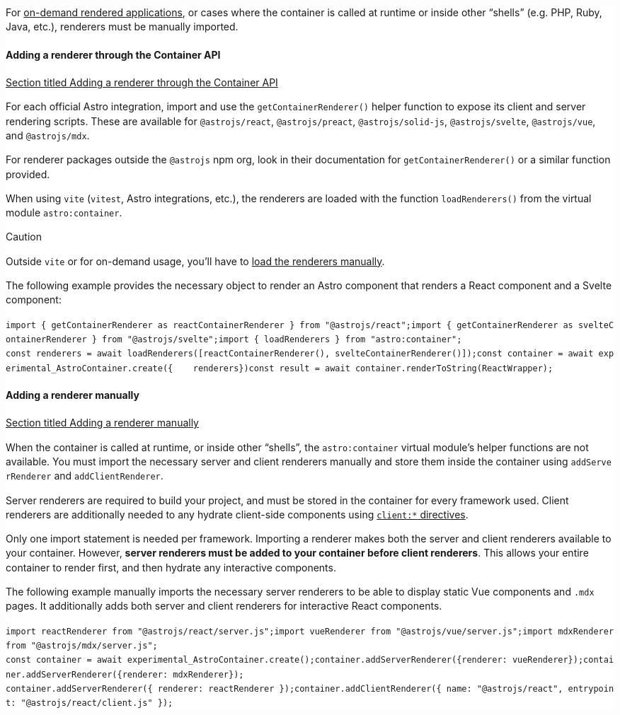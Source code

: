 For [on-demand rendered applications](/en/guides/on-demand-rendering/), or cases where the container is called at runtime or inside other “shells” (e.g. PHP, Ruby, Java, etc.), renderers must be manually imported.

#### Adding a renderer through the Container API

[Section titled Adding a renderer through the Container API](#adding-a-renderer-through-the-container-api)

For each official Astro integration, import and use the `getContainerRenderer()` helper function to expose its client and server rendering scripts. These are available for `@astrojs/react`, `@astrojs/preact`, `@astrojs/solid-js`, `@astrojs/svelte`, `@astrojs/vue`, and `@astrojs/mdx`.

For renderer packages outside the `@astrojs` npm org, look in their documentation for `getContainerRenderer()` or a similar function provided.

When using `vite` (`vitest`, Astro integrations, etc.), the renderers are loaded with the function `loadRenderers()` from the virtual module `astro:container`.

Caution

Outside `vite` or for on-demand usage, you’ll have to [load the renderers manually](#adding-a-renderer-manually).

The following example provides the necessary object to render an Astro component that renders a React component and a Svelte component:

    import { getContainerRenderer as reactContainerRenderer } from "@astrojs/react";import { getContainerRenderer as svelteContainerRenderer } from "@astrojs/svelte";import { loadRenderers } from "astro:container";
    const renderers = await loadRenderers([reactContainerRenderer(), svelteContainerRenderer()]);const container = await experimental_AstroContainer.create({    renderers})const result = await container.renderToString(ReactWrapper);

#### Adding a renderer manually

[Section titled Adding a renderer manually](#adding-a-renderer-manually)

When the container is called at runtime, or inside other “shells”, the `astro:container` virtual module’s helper functions are not available. You must import the necessary server and client renderers manually and store them inside the container using `addServerRenderer` and `addClientRenderer`.

Server renderers are required to build your project, and must be stored in the container for every framework used. Client renderers are additionally needed to any hydrate client-side components using [`client:*` directives](/en/reference/directives-reference/#client-directives).

Only one import statement is needed per framework. Importing a renderer makes both the server and client renderers available to your container. However, **server renderers must be added to your container before client renderers**. This allows your entire container to render first, and then hydrate any interactive components.

The following example manually imports the necessary server renderers to be able to display static Vue components and `.mdx` pages. It additionally adds both server and client renderers for interactive React components.

    import reactRenderer from "@astrojs/react/server.js";import vueRenderer from "@astrojs/vue/server.js";import mdxRenderer from "@astrojs/mdx/server.js";
    const container = await experimental_AstroContainer.create();container.addServerRenderer({renderer: vueRenderer});container.addServerRenderer({renderer: mdxRenderer});
    container.addServerRenderer({ renderer: reactRenderer });container.addClientRenderer({ name: "@astrojs/react", entrypoint: "@astrojs/react/client.js" });
